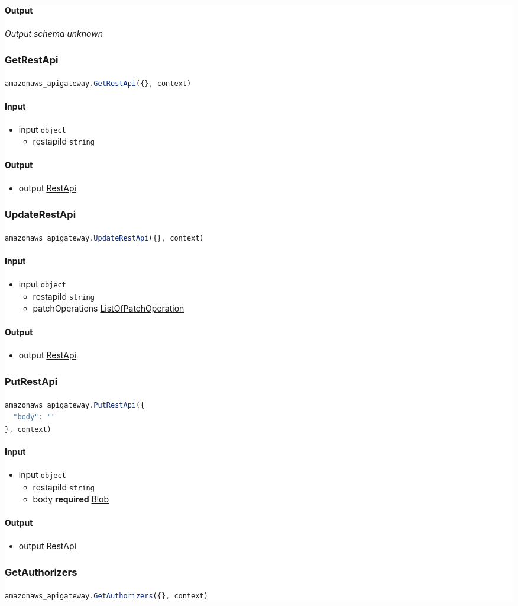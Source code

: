 #### Output
*Output schema unknown*

### GetRestApi



```js
amazonaws_apigateway.GetRestApi({}, context)
```

#### Input
* input `object`
  * restapiId `string`

#### Output
* output [RestApi](#restapi)

### UpdateRestApi



```js
amazonaws_apigateway.UpdateRestApi({}, context)
```

#### Input
* input `object`
  * restapiId `string`
  * patchOperations [ListOfPatchOperation](#listofpatchoperation)

#### Output
* output [RestApi](#restapi)

### PutRestApi



```js
amazonaws_apigateway.PutRestApi({
  "body": ""
}, context)
```

#### Input
* input `object`
  * restapiId `string`
  * body **required** [Blob](#blob)

#### Output
* output [RestApi](#restapi)

### GetAuthorizers



```js
amazonaws_apigateway.GetAuthorizers({}, context)
```
